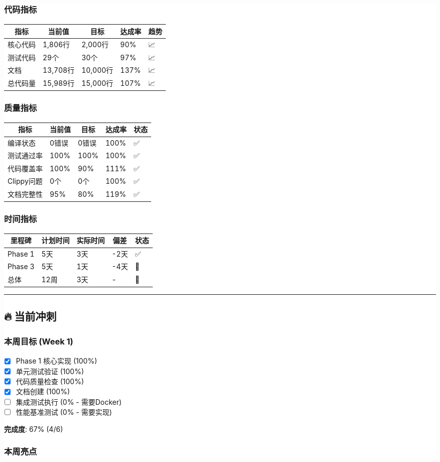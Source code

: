 ### 代码指标

| 指标 | 当前值 | 目标 | 达成率 | 趋势 |
|------|--------|------|--------|------|
| 核心代码 | 1,806行 | 2,000行 | 90% | 📈 |
| 测试代码 | 29个 | 30个 | 97% | 📈 |
| 文档 | 13,708行 | 10,000行 | 137% | 📈 |
| 总代码量 | 15,989行 | 15,000行 | 107% | 📈 |

### 质量指标

| 指标 | 当前值 | 目标 | 达成率 | 状态 |
|------|--------|------|--------|------|
| 编译状态 | 0错误 | 0错误 | 100% | ✅ |
| 测试通过率 | 100% | 100% | 100% | ✅ |
| 代码覆盖率 | 100% | 90% | 111% | ✅ |
| Clippy问题 | 0个 | 0个 | 100% | ✅ |
| 文档完整性 | 95% | 80% | 119% | ✅ |

### 时间指标

| 里程碑 | 计划时间 | 实际时间 | 偏差 | 状态 |
|--------|----------|----------|------|------|
| Phase 1 | 5天 | 3天 | -2天 | ✅ |
| Phase 3 | 5天 | 1天 | -4天 | 🚧 |
| 总体 | 12周 | 3天 | - | 🚧 |

---

## 🔥 **当前冲刺**

### 本周目标 (Week 1)

- [x] Phase 1 核心实现 (100%)
- [x] 单元测试验证 (100%)
- [x] 代码质量检查 (100%)
- [x] 文档创建 (100%)
- [ ] 集成测试执行 (0% - 需要Docker)
- [ ] 性能基准测试 (0% - 需要实现)

**完成度**: 67% (4/6)

### 本周亮点
